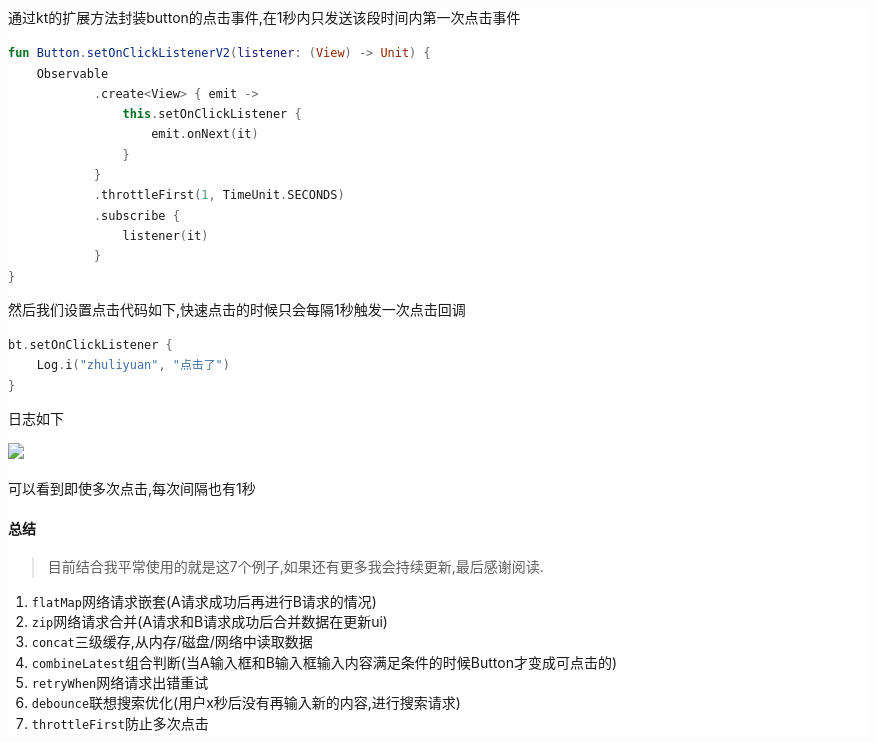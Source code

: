 通过kt的扩展方法封装button的点击事件,在1秒内只发送该段时间内第一次点击事件

```kotlin
fun Button.setOnClickListenerV2(listener: (View) -> Unit) {
    Observable
            .create<View> { emit ->
                this.setOnClickListener {
                    emit.onNext(it)
                }
            }
            .throttleFirst(1, TimeUnit.SECONDS)
            .subscribe {
                listener(it)
            }
}
```

然后我们设置点击代码如下,快速点击的时候只会每隔1秒触发一次点击回调

```kotlin
bt.setOnClickListener {
    Log.i("zhuliyuan", "点击了")
}
```

日志如下

![](http://rocketzly.androider.top/rxjava_throttleFirstResult.png)

可以看到即使多次点击,每次间隔也有1秒

#### 总结

> 目前结合我平常使用的就是这7个例子,如果还有更多我会持续更新,最后感谢阅读.

1. `flatMap`网络请求嵌套(A请求成功后再进行B请求的情况) 
2. `zip`网络请求合并(A请求和B请求成功后合并数据在更新ui)
3. `concat`三级缓存,从内存/磁盘/网络中读取数据
4. `combineLatest`组合判断(当A输入框和B输入框输入内容满足条件的时候Button才变成可点击的)
5. `retryWhen`网络请求出错重试
6. `debounce`联想搜索优化(用户x秒后没有再输入新的内容,进行搜索请求)
7. `throttleFirst`防止多次点击

